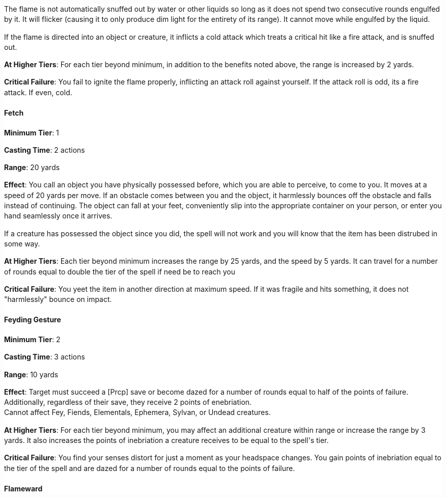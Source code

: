 The flame is not automatically snuffed out by water or other liquids so long as it does not spend two consecutive rounds engulfed by it. It will flicker (causing it to only produce dim light for the entirety of its range). It cannot move while engulfed by the liquid.

If the flame is directed into an object or creature, it inflicts a cold attack which treats a critical hit like a fire attack, and is snuffed out.

**At Higher Tiers**: For each tier beyond minimum, in addition to the benefits noted above, the range is increased by 2 yards.

**Critical Failure**: You fail to ignite the flame properly, inflicting an attack roll against yourself. If the attack roll is odd, its a fire attack. If even, cold.

#### Fetch

**Minimum Tier**: 1

**Casting Time**: 2 actions

**Range**: 20 yards

**Effect**: You call an object you have physically possessed before, which you are able to perceive, to come to you. It moves at a speed of 20 yards per move. If an obstacle comes between you and the object, it harmlessly bounces off the obstacle and falls instead of continuing. The object can fall at your feet, conveniently slip into the appropriate container on your person, or enter you hand seamlessly once it arrives.

If a creature has possessed the object since you did, the spell will not work and you will know that the item has been distrubed in some way.

**At Higher Tiers**: Each tier beyond minimum increases the range by 25 yards, and the speed by 5 yards. It can travel for a number of rounds equal to double the tier of the spell if need be to reach you

**Critical Failure**: You yeet the item in another direction at maximum speed. If it was fragile and hits something, it does not "harmlessly" bounce on impact.

#### Feyding Gesture

**Minimum Tier**: 2

**Casting Time**: 3 actions

**Range**: 10 yards

**Effect**: Target must succeed a [Prcp] save or become dazed for a number of rounds equal to half of the points of failure. Additionally, regardless of their save, they receive 2 points of enebriation.  
Cannot affect Fey, Fiends, Elementals, Ephemera, Sylvan, or Undead creatures.

**At Higher Tiers**: For each tier beyond minimum, you may affect an additional creature within range or increase the range by 3 yards. It also increases the points of inebriation a creature receives to be equal to the spell's tier.

**Critical Failure**: You find your senses distort for just a moment as your headspace changes. You gain points of inebriation equal to the tier of the spell and are dazed for a number of rounds equal to the points of failure.

#### Flameward


[Flare Spell]: # " Created at the request of Michael Hasty, who wanted a spell that produced 'missiles of light' which 'could blind'. What he wanted was a utility spell that could also have some use in a fight if a player thought to use it that way."
[Gnash Spell]: # "Created in response to someone joking about there being a Gnash spell in an XP to Level 3 video. Also, adds a nice powerful combat spell that has a high risk for the user."
[Lafiancy Spell]: # "Derived from old english Lafian."
[Missiles of Light Spell]: # " Created at the request of Michael Hasty, who wanted a spell that produced 'missiles of light' which 'could blind'. This turned out to be a misunderstanding, so the Flare spell is also to be made."